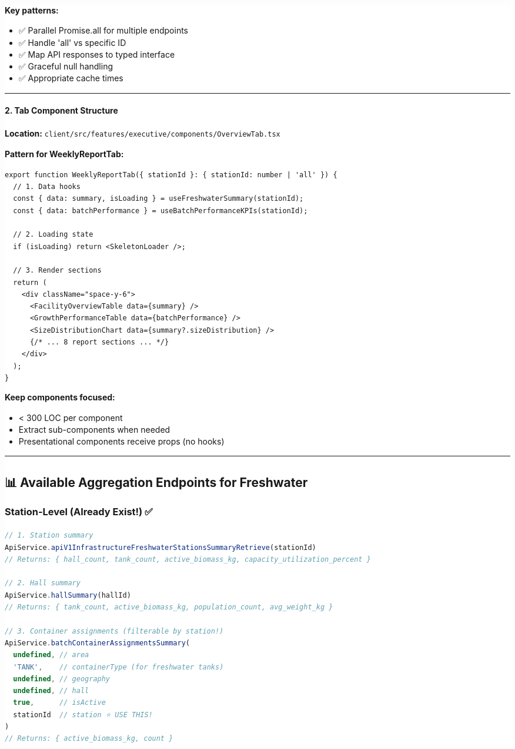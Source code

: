 **Key patterns:**
- ✅ Parallel Promise.all for multiple endpoints
- ✅ Handle 'all' vs specific ID
- ✅ Map API responses to typed interface
- ✅ Graceful null handling
- ✅ Appropriate cache times

---

#### **2. Tab Component Structure**
**Location:** `client/src/features/executive/components/OverviewTab.tsx`

**Pattern for WeeklyReportTab:**
```tsx
export function WeeklyReportTab({ stationId }: { stationId: number | 'all' }) {
  // 1. Data hooks
  const { data: summary, isLoading } = useFreshwaterSummary(stationId);
  const { data: batchPerformance } = useBatchPerformanceKPIs(stationId);
  
  // 2. Loading state
  if (isLoading) return <SkeletonLoader />;
  
  // 3. Render sections
  return (
    <div className="space-y-6">
      <FacilityOverviewTable data={summary} />
      <GrowthPerformanceTable data={batchPerformance} />
      <SizeDistributionChart data={summary?.sizeDistribution} />
      {/* ... 8 report sections ... */}
    </div>
  );
}
```

**Keep components focused:**
- < 300 LOC per component
- Extract sub-components when needed
- Presentational components receive props (no hooks)

---

## 📊 **Available Aggregation Endpoints for Freshwater**

### **Station-Level (Already Exist!)** ✅

```typescript
// 1. Station summary
ApiService.apiV1InfrastructureFreshwaterStationsSummaryRetrieve(stationId)
// Returns: { hall_count, tank_count, active_biomass_kg, capacity_utilization_percent }

// 2. Hall summary
ApiService.hallSummary(hallId)
// Returns: { tank_count, active_biomass_kg, population_count, avg_weight_kg }

// 3. Container assignments (filterable by station!)
ApiService.batchContainerAssignmentsSummary(
  undefined, // area
  'TANK',    // containerType (for freshwater tanks)
  undefined, // geography
  undefined, // hall
  true,      // isActive
  stationId  // station ⭐ USE THIS!
)
// Returns: { active_biomass_kg, count }
```
